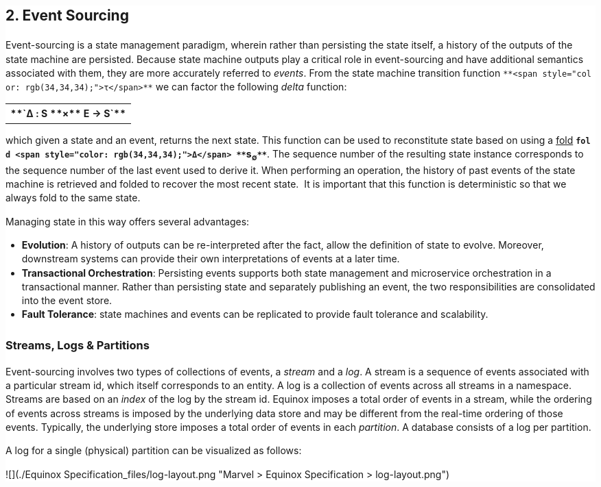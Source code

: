 ## 2\. Event Sourcing

Event-sourcing is a state management paradigm, wherein rather than persisting the state itself, a history of the outputs of the state machine are persisted. Because state machine outputs play a critical role in event-sourcing and have additional semantics associated with them, they are more accurately referred to _events_. From the state machine transition function `**<span style="color: rgb(34,34,34);">τ</span>**` we can factor the following _delta_ function:

<table class="wrapped confluenceTable" style="margin-left: auto;margin-right: auto;"><colgroup><col></colgroup>

<tbody>

<tr>

<th class="confluenceTh">**`<span style="color: rgb(34,34,34);">Δ</span> : S **<span>×</span>** E → S`**</th>

</tr>

</tbody>

</table>

which given a state and an event, returns the next state. This function can be used to reconstitute state based on using a [fold](https://en.wikipedia.org/wiki/Fold_(higher-order_function)) **`fold <span style="color: rgb(34,34,34);">Δ</span> **`s<sub><span style="color: rgb(34,34,34);">∅</span></sub>`**`**. The sequence number of the resulting state instance corresponds to the sequence number of the last event used to derive it. When performing an operation, the history of past events of the state machine is retrieved and folded to recover the most recent state.  It is important that this function is deterministic so that we always fold to the same state. 

Managing state in this way offers several advantages:

*   **Evolution**: A history of outputs can be re-interpreted after the fact, allow the definition of state to evolve. Moreover, downstream systems can provide their own interpretations of events at a later time.
*   **Transactional Orchestration**: Persisting events supports both state management and microservice orchestration in a transactional manner. Rather than persisting state and separately publishing an event, the two responsibilities are consolidated into the event store.
*   **Fault Tolerance**: state machines and events can be replicated to provide fault tolerance and scalability.

### Streams, Logs & Partitions

Event-sourcing involves two types of collections of events, a _stream_ and a _log_. A stream is a sequence of events associated with a particular stream id, which itself corresponds to an entity. A log is a collection of events across all streams in a namespace. Streams are based on an _index_ of the log by the stream id. Equinox imposes a total order of events in a stream, while the ordering of events across streams is imposed by the underlying data store and may be different from the real-time ordering of those events. Typically, the underlying store imposes a total order of events in each _partition_. A database consists of a log per partition.

A log for a single (physical) partition can be visualized as follows:

![](./Equinox Specification_files/log-layout.png "Marvel > Equinox Specification > log-layout.png")
